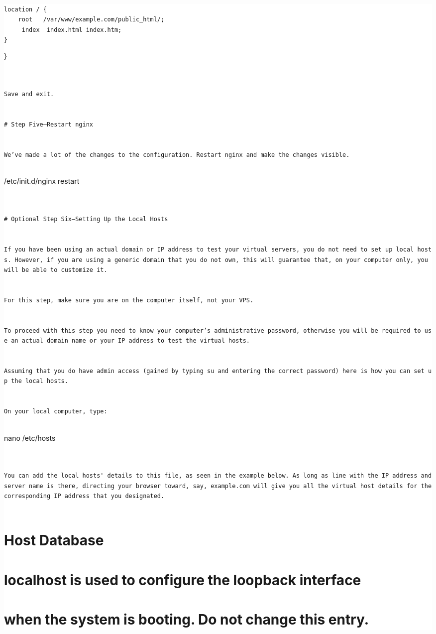     location / {
        root   /var/www/example.com/public_html/;
         index  index.html index.htm;
    }
}

```


Save and exit.


# Step Five—Restart nginx


We’ve made a lot of the changes to the configuration. Restart nginx and make the changes visible.


```
/etc/init.d/nginx restart
```


# Optional Step Six—Setting Up the Local Hosts


If you have been using an actual domain or IP address to test your virtual servers, you do not need to set up local hosts. However, if you are using a generic domain that you do not own, this will guarantee that, on your computer only, you will be able to customize it.


For this step, make sure you are on the computer itself, not your VPS.


To proceed with this step you need to know your computer’s administrative password, otherwise you will be required to use an actual domain name or your IP address to test the virtual hosts.


Assuming that you do have admin access (gained by typing su and entering the correct password) here is how you can set up the local hosts.


On your local computer, type:


```
nano /etc/hosts
```


You can add the local hosts' details to this file, as seen in the example below. As long as line with the IP address and server name is there, directing your browser toward, say, example.com will give you all the virtual host details for the corresponding IP address that you designated.


```
# Host Database
#
# localhost is used to configure the loopback interface
# when the system is booting.  Do not change this entry.
